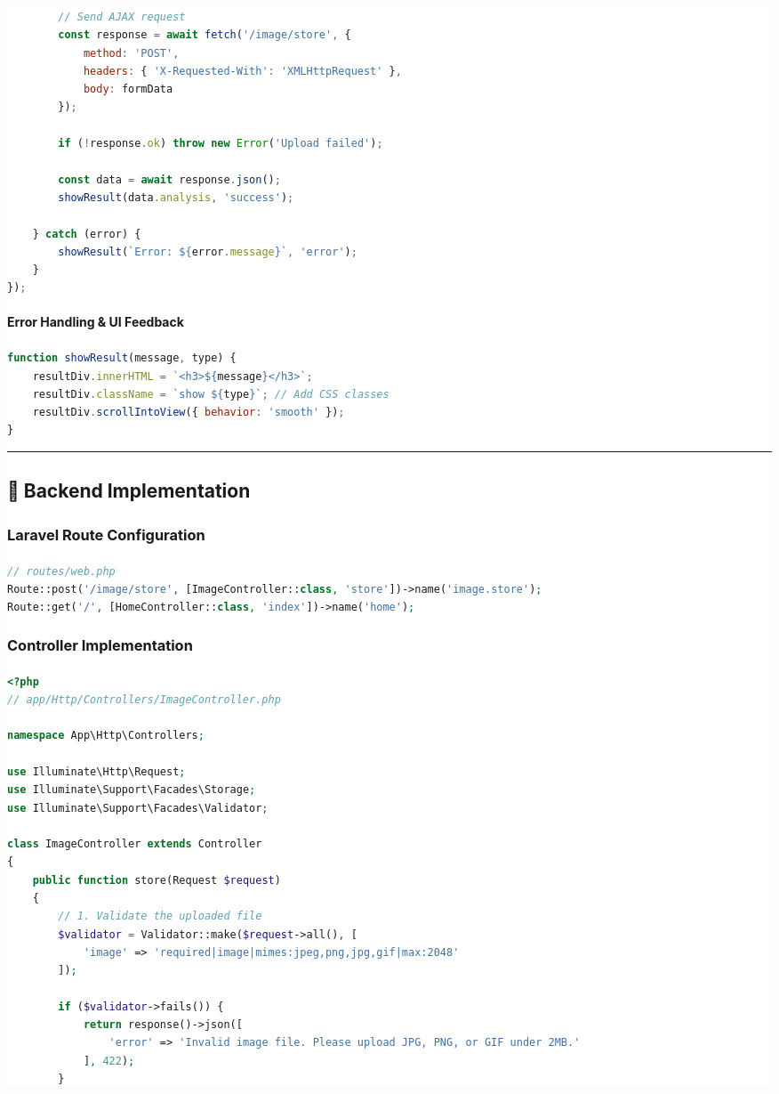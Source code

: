 ```javascript
        // Send AJAX request
        const response = await fetch('/image/store', {
            method: 'POST',
            headers: { 'X-Requested-With': 'XMLHttpRequest' },
            body: formData
        });

        if (!response.ok) throw new Error('Upload failed');
        
        const data = await response.json();
        showResult(data.analysis, 'success');
        
    } catch (error) {
        showResult(`Error: ${error.message}`, 'error');
    }
});
```

#### Error Handling & UI Feedback
```javascript
function showResult(message, type) {
    resultDiv.innerHTML = `<h3>${message}</h3>`;
    resultDiv.className = `show ${type}`; // Add CSS classes
    resultDiv.scrollIntoView({ behavior: 'smooth' });
}
```

---

## 🔧 Backend Implementation

### Laravel Route Configuration
```php
// routes/web.php
Route::post('/image/store', [ImageController::class, 'store'])->name('image.store');
Route::get('/', [HomeController::class, 'index'])->name('home');
```

### Controller Implementation
```php
<?php
// app/Http/Controllers/ImageController.php

namespace App\Http\Controllers;

use Illuminate\Http\Request;
use Illuminate\Support\Facades\Storage;
use Illuminate\Support\Facades\Validator;

class ImageController extends Controller
{
    public function store(Request $request)
    {
        // 1. Validate the uploaded file
        $validator = Validator::make($request->all(), [
            'image' => 'required|image|mimes:jpeg,png,jpg,gif|max:2048'
        ]);

        if ($validator->fails()) {
            return response()->json([
                'error' => 'Invalid image file. Please upload JPG, PNG, or GIF under 2MB.'
            ], 422);
        }
```
